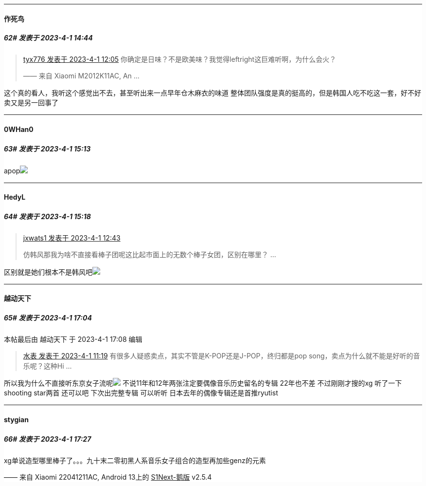 *****

####  作死鸟  
##### 62#       发表于 2023-4-1 14:44

<blockquote><a href="httphttps://bbs.saraba1st.com/2b/forum.php?mod=redirect&amp;goto=findpost&amp;pid=60295210&amp;ptid=2126891" target="_blank">tyx776 发表于 2023-4-1 12:05</a>
你确定是日味？不是欧美味？我觉得leftright这巨难听啊，为什么会火？

—— 来自 Xiaomi M2012K11AC, An ...</blockquote>
这个真的看人，我听这个感觉出不去，甚至听出来一点早年仓木麻衣的味道
整体团队强度是真的挺高的，但是韩国人吃不吃这一套，好不好卖又是另一回事了


*****

####  0WHan0  
##### 63#       发表于 2023-4-1 15:13

apop<img src="https://static.saraba1st.com/image/smiley/face2017/065.png" referrerpolicy="no-referrer">

*****

####  HedyL  
##### 64#       发表于 2023-4-1 15:18

<blockquote><a href="httphttps://bbs.saraba1st.com/2b/forum.php?mod=redirect&amp;goto=findpost&amp;pid=60295445&amp;ptid=2126891" target="_blank">jxwats1 发表于 2023-4-1 12:43</a>

仿韩风那我为啥不直接看棒子团呢这比起市面上的无数个棒子女团，区别在哪里？ ...</blockquote>
区别就是她们根本不是韩风吧<img src="https://static.saraba1st.com/image/smiley/face2017/078.png" referrerpolicy="no-referrer">


*****

####  越动天下  
##### 65#       发表于 2023-4-1 17:04

 本帖最后由 越动天下 于 2023-4-1 17:08 编辑 
<blockquote><a href="httphttps://bbs.saraba1st.com/2b/forum.php?mod=redirect&amp;goto=findpost&amp;pid=60294889&amp;ptid=2126891" target="_blank">水表 发表于 2023-4-1 11:19</a>
有很多人疑惑卖点，其实不管是K-POP还是J-POP，终归都是pop song，卖点为什么就不能是好听的音乐呢？这种Hi ...</blockquote>
所以我为什么不直接听东京女子流呢<img src="https://static.saraba1st.com/image/smiley/face2017/067.png" referrerpolicy="no-referrer"> 不说11年和12年两张注定要偶像音乐历史留名的专辑 22年也不差 不过刚刚才搜的xg 听了一下shooting star两首 还可以吧 下次出完整专辑 可以听听 日本去年的偶像专辑还是首推ryutist


*****

####  stygian  
##### 66#       发表于 2023-4-1 17:27

xg单说造型哪里棒子了。。。九十末二零初黑人系音乐女子组合的造型再加些genz的元素

—— 来自 Xiaomi 22041211AC, Android 13上的 [S1Next-鹅版](https://github.com/ykrank/S1-Next/releases) v2.5.4
